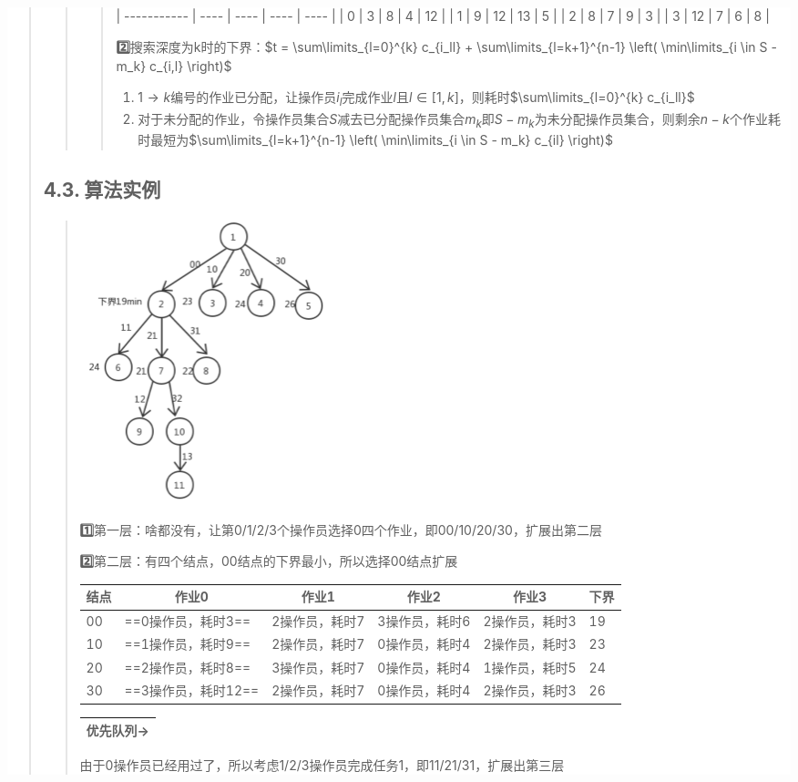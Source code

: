 > > > | ----------- | ---- | ---- | ---- | ---- |
> > > | 0           | 3    | 8    | 4    | 12   |
> > > | 1           | 9    | 12   | 13   | 5    |
> > > | 2           | 8    | 7    | 9    | 3    |
> > > | 3           | 12   | 7    | 6    | 8    |
> > >
> > > **2️⃣**搜索深度为k时的下界：$t = \sum\limits_{l=0}^{k} c_{i_ll} + \sum\limits_{l=k+1}^{n-1} \left( \min\limits_{i \in S - m_k} c_{i,l} \right)$
> > >
> > > 1. $1\to{k}$编号的作业已分配，让操作员$i_l$完成作业$l$且$l\in{[1,k]}$，则耗时$\sum\limits_{l=0}^{k} c_{i_ll}$
> > > 2. 对于未分配的作业，令操作员集合$S$减去已分配操作员集合$m_k$即$S-m_k$为未分配操作员集合，则剩余$n-k$个作业耗时最短为$\sum\limits_{l=k+1}^{n-1} \left( \min\limits_{i \in S - m_k} c_{il} \right)$
>
> ## 4.3. 算法实例
>
> > <img src="https://raw.githubusercontent.com/DANNHIROAKI/New-Picture-Bed/main/img/image-20231213004429332.png" alt="image-20231213004429332" style="zoom:50%;" /> 
> >
> > **1️⃣**第一层：啥都没有，让第0/1/2/3个操作员选择0四个作业，即00/10/20/30，扩展出第二层
> >
> > **2️⃣**第二层：有四个结点，00结点的下界最小，所以选择00结点扩展
> >
> > | 结点 | 作业0               | 作业1          | 作业2          | 作业3          | 下界 |
> > | ---- | ------------------- | -------------- | -------------- | -------------- | ---- |
> > | 00   | ==0操作员，耗时3==  | 2操作员，耗时7 | 3操作员，耗时6 | 2操作员，耗时3 | 19   |
> > | 10   | ==1操作员，耗时9==  | 2操作员，耗时7 | 0操作员，耗时4 | 2操作员，耗时3 | 23   |
> > | 20   | ==2操作员，耗时8==  | 3操作员，耗时7 | 0操作员，耗时4 | 1操作员，耗时5 | 24   |
> > | 30   | ==3操作员，耗时12== | 2操作员，耗时7 | 0操作员，耗时4 | 2操作员，耗时3 | 26   |
> >
> > | 优先队列→ |
> > | --------- |
> >
> > 由于0操作员已经用过了，所以考虑1/2/3操作员完成任务1，即11/21/31，扩展出第三层